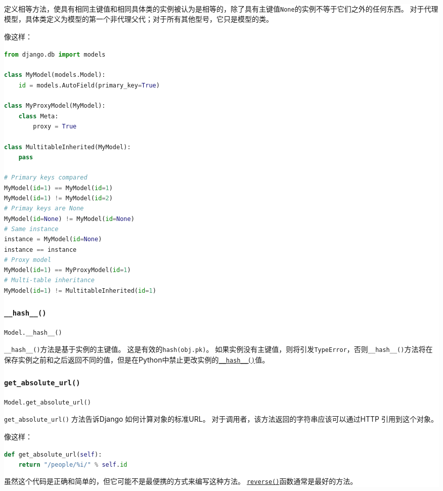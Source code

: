 定义相等方法，使具有相同主键值和相同具体类的实例被认为是相等的，除了具有主键值`None`的实例不等于它们之外的任何东西。 对于代理模型，具体类定义为模型的第一个非代理父代；对于所有其他型号，它只是模型的类。

像这样：

```python
from django.db import models

class MyModel(models.Model):
    id = models.AutoField(primary_key=True)

class MyProxyModel(MyModel):
    class Meta:
        proxy = True

class MultitableInherited(MyModel):
    pass

# Primary keys compared
MyModel(id=1) == MyModel(id=1)
MyModel(id=1) != MyModel(id=2)
# Primay keys are None
MyModel(id=None) != MyModel(id=None)
# Same instance
instance = MyModel(id=None)
instance == instance
# Proxy model
MyModel(id=1) == MyProxyModel(id=1)
# Multi-table inheritance
MyModel(id=1) != MultitableInherited(id=1)
```

### `__hash__()`

`Model.__hash__()`

`__hash__()`方法是基于实例的主键值。 这是有效的`hash(obj.pk)`。 如果实例没有主键值，则将引发`TypeError`，否则`__hash__()`方法将在保存实例之前和之后返回不同的值，但是在Python中禁止更改实例的[`__hash__()`](https://docs.python.org/3/reference/datamodel.html#object.__hash__)值。

### `get_absolute_url()`

`Model.get_absolute_url()`

`get_absolute_url()` 方法告诉Django 如何计算对象的标准URL。 对于调用者，该方法返回的字符串应该可以通过HTTP 引用到这个对象。

像这样：

```python
def get_absolute_url(self):
    return "/people/%i/" % self.id
```

虽然这个代码是正确和简单的，但它可能不是最便携的方式来编写这种方法。 [`reverse()`](https://yiyibooks.cn/__trs__/xx/Django_1.11.6/ref/urlresolvers.html#django.urls.reverse)函数通常是最好的方法。
